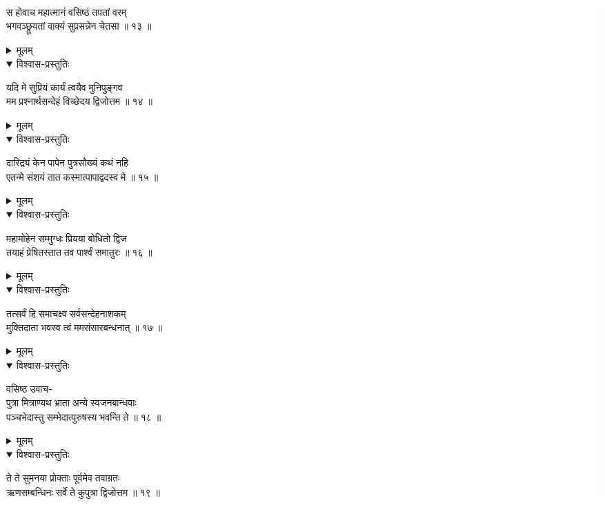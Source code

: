 स होवाच महात्मानं वसिष्ठं तपतां वरम्  
भगवञ्छ्रूयतां वाक्यं सुप्रसन्नेन चेतसा ॥ १३ ॥
</details>

<details><summary>मूलम्</summary></details>



<details open><summary>विश्वास-प्रस्तुतिः</summary>

यदि मे सुप्रियं कार्यं त्वयैव मुनिपुङ्गव  
मम प्रश्नार्थसन्देहं विच्छेदय द्विजोत्तम ॥ १४ ॥
</details>

<details><summary>मूलम्</summary></details>



<details open><summary>विश्वास-प्रस्तुतिः</summary>

दारिद्र्यं केन पापेन पुत्रसौख्यं कथं नहि  
एतन्मे संशयं तात कस्मात्पापाद्वदस्व मे ॥ १५ ॥
</details>

<details><summary>मूलम्</summary></details>



<details open><summary>विश्वास-प्रस्तुतिः</summary>

महामोहेन सम्मुग्धः प्रियया बोधितो द्विज  
तयाहं प्रेषितस्तात तव पार्श्वं समातुरः ॥ १६ ॥
</details>

<details><summary>मूलम्</summary></details>



<details open><summary>विश्वास-प्रस्तुतिः</summary>

तत्सर्वं हि समाचक्ष्व सर्वसन्देहनाशकम्  
मुक्तिदाता भवस्व त्वं ममसंसारबन्धनात् ॥ १७ ॥
</details>

<details><summary>मूलम्</summary></details>



<details open><summary>विश्वास-प्रस्तुतिः</summary>

वसिष्ठ उवाच-  
पुत्रा मित्राण्यथ भ्राता अन्ये स्वजनबान्धवाः  
पञ्चभेदास्तु सम्भेदात्पुरुषस्य भवन्ति ते ॥ १८ ॥
</details>

<details><summary>मूलम्</summary></details>



<details open><summary>विश्वास-प्रस्तुतिः</summary>

ते ते सुमनया प्रोक्ताः पूर्वमेव तवाग्रतः  
ऋणसम्बन्धिनः सर्वे ते कुपुत्रा द्विजोत्तम ॥ १९ ॥
</details>
